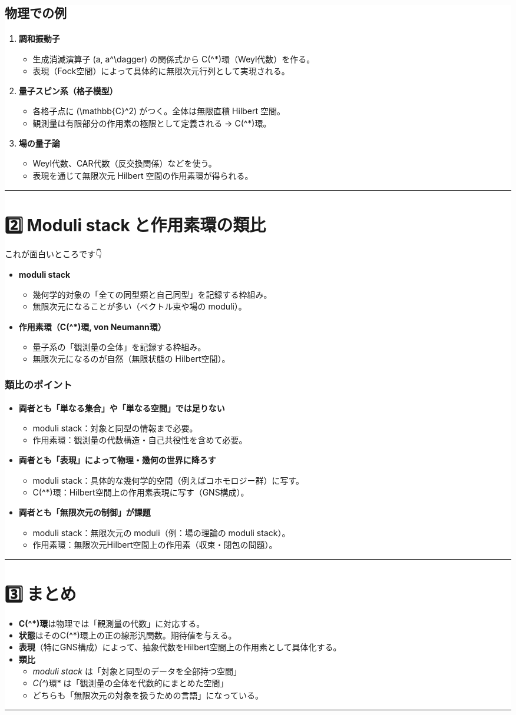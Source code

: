 ## 物理での例
1. **調和振動子**  
   - 生成消滅演算子 \(a, a^\dagger\) の関係式から C\(^*\)環（Weyl代数）を作る。  
   - 表現（Fock空間）によって具体的に無限次元行列として実現される。  

2. **量子スピン系（格子模型）**  
   - 各格子点に \(\mathbb{C}^2\) がつく。全体は無限直積 Hilbert 空間。  
   - 観測量は有限部分の作用素の極限として定義される → C\(^*\)環。  

3. **場の量子論**  
   - Weyl代数、CAR代数（反交換関係）などを使う。  
   - 表現を通じて無限次元 Hilbert 空間の作用素環が得られる。  

---

# 2️⃣ Moduli stack と作用素環の類比  

これが面白いところです👇  

- **moduli stack**  
  - 幾何学的対象の「全ての同型類と自己同型」を記録する枠組み。  
  - 無限次元になることが多い（ベクトル束や場の moduli）。  

- **作用素環（C\(^*\)環, von Neumann環）**  
  - 量子系の「観測量の全体」を記録する枠組み。  
  - 無限次元になるのが自然（無限状態の Hilbert空間）。  

### 類比のポイント
- **両者とも「単なる集合」や「単なる空間」では足りない**  
  - moduli stack：対象と同型の情報まで必要。  
  - 作用素環：観測量の代数構造・自己共役性を含めて必要。  

- **両者とも「表現」によって物理・幾何の世界に降ろす**  
  - moduli stack：具体的な幾何学的空間（例えばコホモロジー群）に写す。  
  - C\(^*\)環：Hilbert空間上の作用素表現に写す（GNS構成）。  

- **両者とも「無限次元の制御」が課題**  
  - moduli stack：無限次元の moduli（例：場の理論の moduli stack）。  
  - 作用素環：無限次元Hilbert空間上の作用素（収束・閉包の問題）。  

---

# 3️⃣ まとめ

- **C\(^*\)環**は物理では「観測量の代数」に対応する。  
- **状態**はそのC\(^*\)環上の正の線形汎関数。期待値を与える。  
- **表現**（特にGNS構成）によって、抽象代数をHilbert空間上の作用素として具体化する。  
- **類比**  
  - *moduli stack* は「対象と同型のデータを全部持つ空間」  
  - *C\(^*\)環* は「観測量の全体を代数的にまとめた空間」  
  - どちらも「無限次元の対象を扱うための言語」になっている。  

---